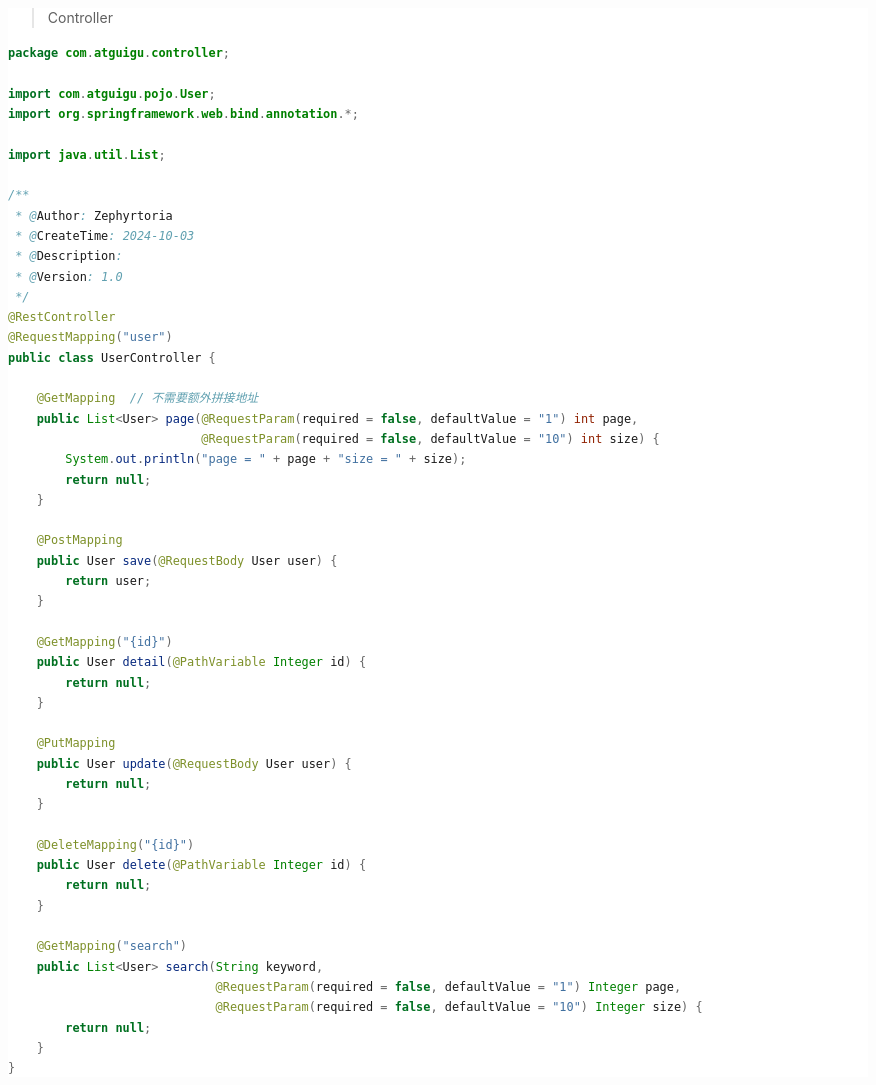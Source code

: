> Controller

```Java
package com.atguigu.controller;

import com.atguigu.pojo.User;
import org.springframework.web.bind.annotation.*;

import java.util.List;

/**
 * @Author: Zephyrtoria
 * @CreateTime: 2024-10-03
 * @Description:
 * @Version: 1.0
 */
@RestController
@RequestMapping("user")
public class UserController {

    @GetMapping  // 不需要额外拼接地址
    public List<User> page(@RequestParam(required = false, defaultValue = "1") int page,
                           @RequestParam(required = false, defaultValue = "10") int size) {
        System.out.println("page = " + page + "size = " + size);
        return null;
    }

    @PostMapping
    public User save(@RequestBody User user) {
        return user;
    }

    @GetMapping("{id}")
    public User detail(@PathVariable Integer id) {
        return null;
    }

    @PutMapping
    public User update(@RequestBody User user) {
        return null;
    }

    @DeleteMapping("{id}")
    public User delete(@PathVariable Integer id) {
        return null;
    }

    @GetMapping("search")
    public List<User> search(String keyword,
                             @RequestParam(required = false, defaultValue = "1") Integer page,
                             @RequestParam(required = false, defaultValue = "10") Integer size) {
        return null;
    }
}

```
